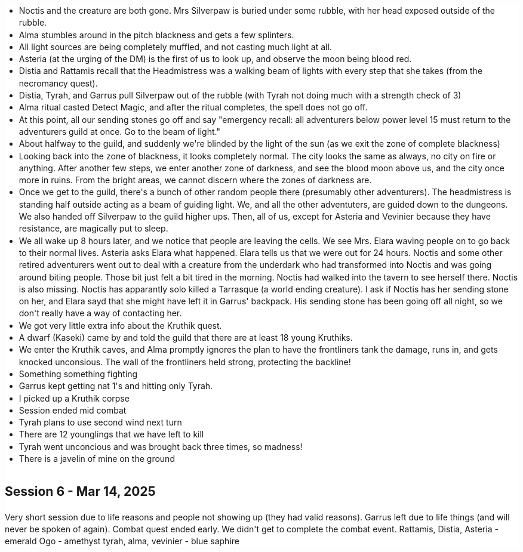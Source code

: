 -   Noctis and the creature are both gone. Mrs Silverpaw is buried under some rubble, with her head exposed outside of the rubble.
-   Alma stumbles around in the pitch blackness and gets a few splinters.
-   All light sources are being completely muffled, and not casting much light at all.
-   Asteria (at the urging of the DM) is the first of us to look up, and observe the moon being blood red.
-   Distia and Rattamis recall that the Headmistress was a walking beam of lights with every step that she takes (from the necromancy quest).
-   Distia, Tyrah, and Garrus pull Silverpaw out of the rubble (with Tyrah not doing much with a strength check of 3)
-   Alma ritual casted Detect Magic, and after the ritual completes, the spell does not go off.
-   At this point, all our sending stones go off and say "emergency recall: all adventurers below power level 15 must return to the adventurers guild at once. Go to the beam of light."
-   About halfway to the guild, and suddenly we're blinded by the light of the sun (as we exit the zone of complete blackness)
-   Looking back into the zone of blackness, it looks completely normal. The city looks the same as always, no city on fire or anything. After another few steps, we enter another zone of darkness, and see the blood moon above us, and the city once more in ruins. From the bright areas, we cannot discern where the zones of darkness are.
-   Once we get to the guild, there's a bunch of other random people there (presumably other adventurers). The headmistress is standing half outside acting as a beam of guiding light. We, and all the other adventuters, are guided down to the dungeons. We also handed off Silverpaw to the guild higher ups. Then, all of us, except for Asteria and Vevinier because they have resistance, are magically put to sleep.
-   We all wake up 8 hours later, and we notice that people are leaving the cells. We see Mrs. Elara waving people on to go back to their normal lives. Asteria asks Elara what happened. Elara tells us that we were out for 24 hours. Noctis and some other retired adventurers went out to deal with a creature from the underdark who had transformed into Noctis and was going around biting people. Those bit just felt a bit tired in the morning. Noctis had walked into the tavern to see herself there. Noctis is also missing. Noctis has apparantly solo killed a Tarrasque (a world ending creature). I ask if Noctis has her sending stone on her, and Elara sayd that she might have left it in Garrus' backpack. His sending stone has been going off all night, so we don't really have a way of contacting her.
-   We got very little extra info about the Kruthik quest.
-   A dwarf (Kaseki) came by and told the guild that there are at least 18 young Kruthiks.
-   We enter the Kruthik caves, and Alma promptly ignores the plan to have the frontliners tank the damage, runs in, and gets knocked unconsious. The wall of the frontliners held strong, protecting the backline!
-   Something something fighting
-   Garrus kept getting nat 1's and hitting only Tyrah.
-   I picked up a Kruthik corpse
-   Session ended mid combat
-   Tyrah plans to use second wind next turn
-   There are 12 younglings that we have left to kill
-   Tyrah went unconcious and was brought back three times, so madness!
-   There is a javelin of mine on the ground

## Session 6 - Mar 14, 2025

Very short session due to life reasons and people not showing up (they had valid reasons). Garrus left due to life things (and will never be spoken of again). Combat quest ended early. We didn't get to complete the combat event.
Rattamis, Distia, Asteria - emerald
Ogo - amethyst
tyrah, alma, vevinier - blue saphire
